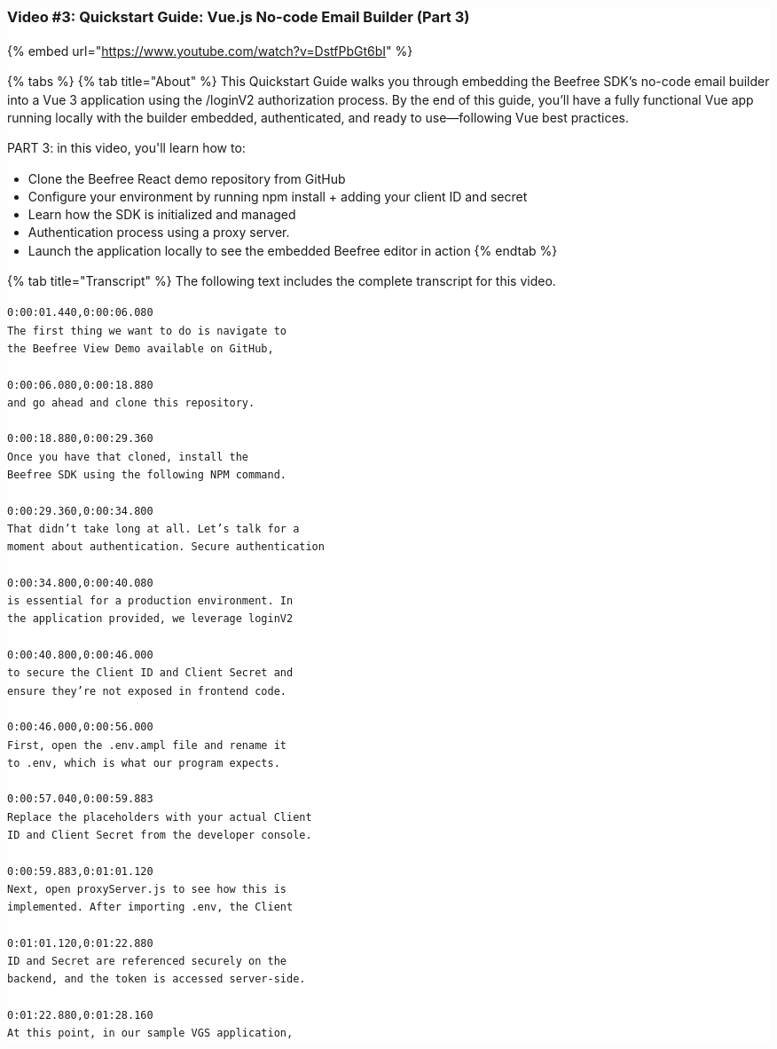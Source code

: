 ### Video #3: Quickstart Guide: Vue.js No-code Email Builder (Part 3)

{% embed url="https://www.youtube.com/watch?v=DstfPbGt6bI" %}

{% tabs %}
{% tab title="About" %}
This Quickstart Guide walks you through embedding the Beefree SDK’s no-code email builder into a Vue 3 application using the /loginV2 authorization process. By the end of this guide, you’ll have a fully functional Vue app running locally with the builder embedded, authenticated, and ready to use—following Vue best practices.

PART 3: in this video, you'll learn how to:

* Clone the Beefree React demo repository from GitHub
* Configure your environment by running npm install + adding your client ID and secret
* Learn how the SDK is initialized and managed
* Authentication process using a proxy server.
* Launch the application locally to see the embedded Beefree editor in action
{% endtab %}

{% tab title="Transcript" %}
The following text includes the complete transcript for this video.

```
0:00:01.440,0:00:06.080
The first thing we want to do is navigate to 
the Beefree View Demo available on GitHub,

0:00:06.080,0:00:18.880
and go ahead and clone this repository.

0:00:18.880,0:00:29.360
Once you have that cloned, install the 
Beefree SDK using the following NPM command.

0:00:29.360,0:00:34.800
That didn’t take long at all. Let’s talk for a 
moment about authentication. Secure authentication

0:00:34.800,0:00:40.080
is essential for a production environment. In 
the application provided, we leverage loginV2

0:00:40.800,0:00:46.000
to secure the Client ID and Client Secret and 
ensure they’re not exposed in frontend code.

0:00:46.000,0:00:56.000
First, open the .env.ampl file and rename it 
to .env, which is what our program expects.

0:00:57.040,0:00:59.883
Replace the placeholders with your actual Client 
ID and Client Secret from the developer console.

0:00:59.883,0:01:01.120
Next, open proxyServer.js to see how this is 
implemented. After importing .env, the Client

0:01:01.120,0:01:22.880
ID and Secret are referenced securely on the 
backend, and the token is accessed server-side.

0:01:22.880,0:01:28.160
At this point, in our sample VGS application, 
```